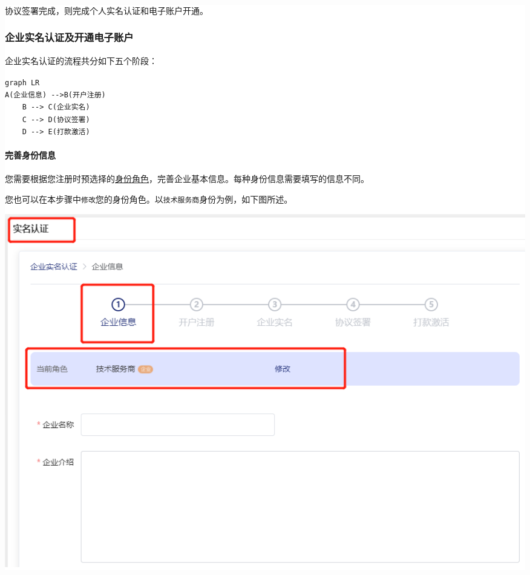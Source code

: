 协议签署完成，则完成个人实名认证和电子账户开通。


### 企业实名认证及开通电子账户


企业实名认证的流程共分如下五个阶段：

```mermaid
graph LR
A(企业信息) -->B(开户注册)
    B --> C(企业实名)
    C --> D(协议签署)
    D --> E(打款激活)
```


#### 完善身份信息

您需要根据您注册时预选择的[身份角色](#身份角色)，完善企业基本信息。每种身份信息需要填写的信息不同。

您也可以在本步骤中`修改`您的身份角色。以`技术服务商`身份为例，如下图所述。

![](registration.assets/reg18.png)

